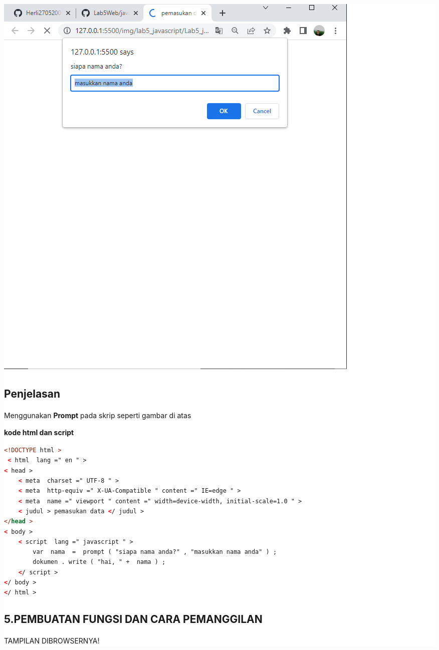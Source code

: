 ![prompt](img/langkah.4.png) 
## Penjelasan 
Menggunakan **Prompt** pada skrip seperti gambar di atas 

**kode html dan script**
```html
<!DOCTYPE html >
 < html  lang =" en " > 
< head > 
    < meta  charset =" UTF-8 " > 
    < meta  http-equiv =" X-UA-Compatible " content =" IE=edge " > 
    < meta  name =" viewport " content =" width=device-width, initial-scale=1.0 " > 
    < judul > pemasukan data </ judul > 
</head > 
< body > 
    < script  lang =" javascript " > 
        var  nama  =  prompt ( "siapa nama anda?" , "masukkan nama anda" ) ; 
        dokumen . write ( "hai, " +  nama ) ; 
    </ script > 
</ body > 
</ html >
```
## 5.PEMBUATAN FUNGSI DAN CARA PEMANGGILAN 
TAMPILAN DIBROWSERNYA!